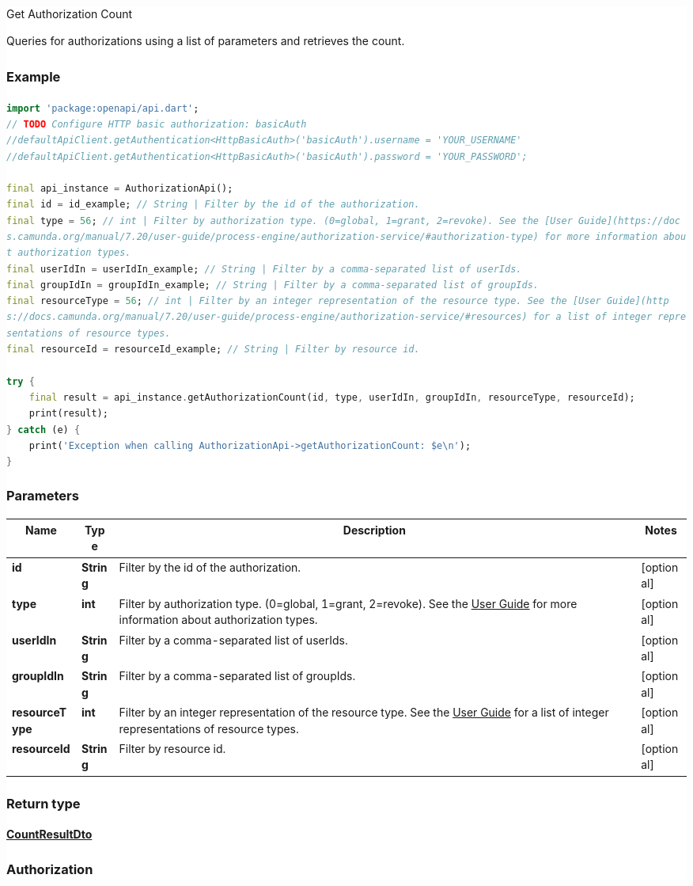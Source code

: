 Get Authorization Count

Queries for authorizations using a list of parameters and retrieves the count.

### Example
```dart
import 'package:openapi/api.dart';
// TODO Configure HTTP basic authorization: basicAuth
//defaultApiClient.getAuthentication<HttpBasicAuth>('basicAuth').username = 'YOUR_USERNAME'
//defaultApiClient.getAuthentication<HttpBasicAuth>('basicAuth').password = 'YOUR_PASSWORD';

final api_instance = AuthorizationApi();
final id = id_example; // String | Filter by the id of the authorization.
final type = 56; // int | Filter by authorization type. (0=global, 1=grant, 2=revoke). See the [User Guide](https://docs.camunda.org/manual/7.20/user-guide/process-engine/authorization-service/#authorization-type) for more information about authorization types.
final userIdIn = userIdIn_example; // String | Filter by a comma-separated list of userIds.
final groupIdIn = groupIdIn_example; // String | Filter by a comma-separated list of groupIds.
final resourceType = 56; // int | Filter by an integer representation of the resource type. See the [User Guide](https://docs.camunda.org/manual/7.20/user-guide/process-engine/authorization-service/#resources) for a list of integer representations of resource types.
final resourceId = resourceId_example; // String | Filter by resource id.

try {
    final result = api_instance.getAuthorizationCount(id, type, userIdIn, groupIdIn, resourceType, resourceId);
    print(result);
} catch (e) {
    print('Exception when calling AuthorizationApi->getAuthorizationCount: $e\n');
}
```

### Parameters

Name | Type | Description  | Notes
------------- | ------------- | ------------- | -------------
 **id** | **String**| Filter by the id of the authorization. | [optional] 
 **type** | **int**| Filter by authorization type. (0=global, 1=grant, 2=revoke). See the [User Guide](https://docs.camunda.org/manual/7.20/user-guide/process-engine/authorization-service/#authorization-type) for more information about authorization types. | [optional] 
 **userIdIn** | **String**| Filter by a comma-separated list of userIds. | [optional] 
 **groupIdIn** | **String**| Filter by a comma-separated list of groupIds. | [optional] 
 **resourceType** | **int**| Filter by an integer representation of the resource type. See the [User Guide](https://docs.camunda.org/manual/7.20/user-guide/process-engine/authorization-service/#resources) for a list of integer representations of resource types. | [optional] 
 **resourceId** | **String**| Filter by resource id. | [optional] 

### Return type

[**CountResultDto**](CountResultDto.md)

### Authorization
